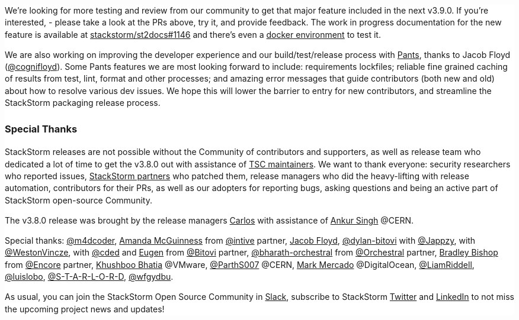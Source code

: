 We’re looking for more testing and review from our community to get that major feature
included in the next v3.9.0. If you’re interested, - please take a look at the PRs above,
try it, and provide feedback. The work in progress documentation for the new feature is
available at
[stackstorm/st2docs#1146](https://github.com/StackStorm/st2docs/pull/1146)
and there’s even a
[docker environment](https://github.com/StackStorm/st2-docker/pull/246)
to test it.

We are also working on improving the developer experience and our build/test/release process
with [Pants](https://www.pantsbuild.org/),
thanks to Jacob Floyd ([@cognifloyd](https://github.com/cognifloyd)).
Some Pants features we are most
looking forward to include: requirements lockfiles; reliable fine grained caching of results
from test, lint, format and other processes; and amazing error messages that guide
contributors (both new and old) about how to resolve various dev issues. We hope this will
lower the barrier to entry for new contributors, and streamline the StackStorm packaging
release process.

### Special Thanks

StackStorm releases are not possible without the Community of contributors and supporters,
as well as release team who dedicated a lot of time to get the v3.8.0 out with assistance of
[TSC maintainers](https://github.com/StackStorm/st2/blob/master/OWNERS.md).
We want to thank everyone: security researchers who reported issues,
[StackStorm partners](https://stackstorm.com/partners/) who patched them,
release managers who did the heavy-lifting with release automation, contributors for their PRs,
as well as our adopters for reporting bugs, asking questions and being an active part
of StackStorm open-source Community.

The v3.8.0 release was brought by the release managers
[Carlos](https://github.com/nzlosh) with assistance of
[Ankur Singh](https://github.com/nzlosh) @CERN.

Special thanks: [@m4dcoder](https://github.com/m4dcoder),
[Amanda McGuinness](https://github.com/amanda11) from [@intive](https://intive.com/) partner,
[Jacob Floyd](https://github.com/cognifloyd),
[@dylan-bitovi](https://github.com/dylan-bitovi) with [@Jappzy](https://github.com/), with [@WestonVincze](https://github.com/WestonVincze), with [@cded](https://github.com/cded) and [Eugen](https://github.com/armab) from [@Bitovi](https://bitovi.com/) partner,
[@bharath-orchestral](https://github.com/bharath-orchestral) from [@Orchestral](https://orchestral.ai/) partner,
[Bradley Bishop](https://github.com/bishopbm1) from [@Encore](https://encore.tech/) partner,
[Khushboo Bhatia](https://github.com/khushboobhatia01) @VMware,
[@ParthS007](https://github.com/ParthS007) @CERN,
[Mark Mercado](https://github.com/mamercad) @DigitalOcean,
[@LiamRiddell](https://github.com/LiamRiddell),
[@luislobo](https://github.com/luislobo),
[@S-T-A-R-L-O-R-D](https://github.com/S-T-A-R-L-O-R-D),
[@wfgydbu](https://github.com/wfgydbu).

As usual, you can join the StackStorm Open Source Community in
[Slack](https://stackstorm.com/#community),
subscribe to StackStorm [Twitter](https://twitter.com/stackstorm) and
[LinkedIn](https://www.linkedin.com/company/stackstorm/)
to not miss the upcoming project news and updates!
